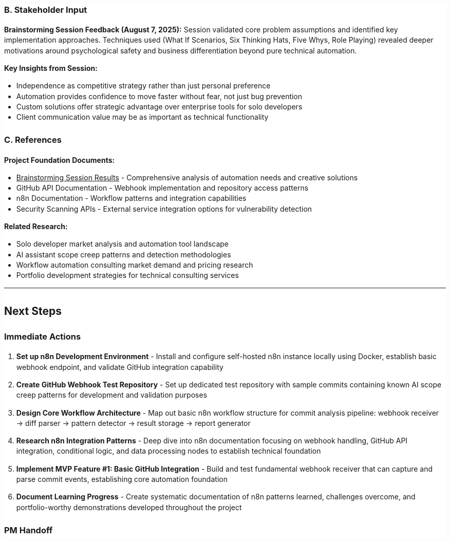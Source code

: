 ### B. Stakeholder Input

**Brainstorming Session Feedback (August 7, 2025):**
Session validated core problem assumptions and identified key implementation approaches. Techniques used (What If Scenarios, Six Thinking Hats, Five Whys, Role Playing) revealed deeper motivations around psychological safety and business differentiation beyond pure technical automation.

**Key Insights from Session:**
- Independence as competitive strategy rather than just personal preference
- Automation provides confidence to move faster without fear, not just bug prevention
- Custom solutions offer strategic advantage over enterprise tools for solo developers
- Client communication value may be as important as technical functionality

### C. References

**Project Foundation Documents:**
- [Brainstorming Session Results](brainstorming-session-results.md) - Comprehensive analysis of automation needs and creative solutions
- GitHub API Documentation - Webhook implementation and repository access patterns
- n8n Documentation - Workflow patterns and integration capabilities
- Security Scanning APIs - External service integration options for vulnerability detection

**Related Research:**
- Solo developer market analysis and automation tool landscape
- AI assistant scope creep patterns and detection methodologies
- Workflow automation consulting market demand and pricing research
- Portfolio development strategies for technical consulting services

---

## Next Steps

### Immediate Actions

1. **Set up n8n Development Environment** - Install and configure self-hosted n8n instance locally using Docker, establish basic webhook endpoint, and validate GitHub integration capability

2. **Create GitHub Webhook Test Repository** - Set up dedicated test repository with sample commits containing known AI scope creep patterns for development and validation purposes

3. **Design Core Workflow Architecture** - Map out basic n8n workflow structure for commit analysis pipeline: webhook receiver → diff parser → pattern detector → result storage → report generator

4. **Research n8n Integration Patterns** - Deep dive into n8n documentation focusing on webhook handling, GitHub API integration, conditional logic, and data processing nodes to establish technical foundation

5. **Implement MVP Feature #1: Basic GitHub Integration** - Build and test fundamental webhook receiver that can capture and parse commit events, establishing core automation foundation

6. **Document Learning Progress** - Create systematic documentation of n8n patterns learned, challenges overcome, and portfolio-worthy demonstrations developed throughout the project

### PM Handoff

